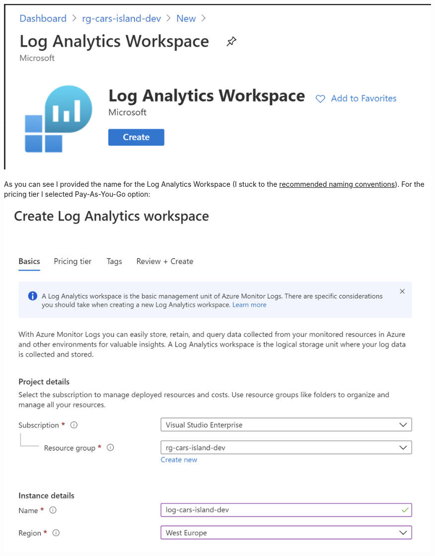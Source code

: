 <img src="/images/devisland/article55/assets/CarsIslandWebApiAzureApplicationInsights3.PNG?raw=true" alt="Image not found"/>
</p>

As you can see I provided the name for the Log Analytics Workspace (I stuck to the [recommended naming conventions](https://docs.microsoft.com/en-us/azure/cloud-adoption-framework/ready/azure-best-practices/resource-naming#example-names-integration)). For the pricing tier I selected Pay-As-You-Go option:

<p align="center">
<img src="/images/devisland/article55/assets/CarsIslandWebApiAzureApplicationInsights4.PNG?raw=true" alt="Image not found"/>
</p>
